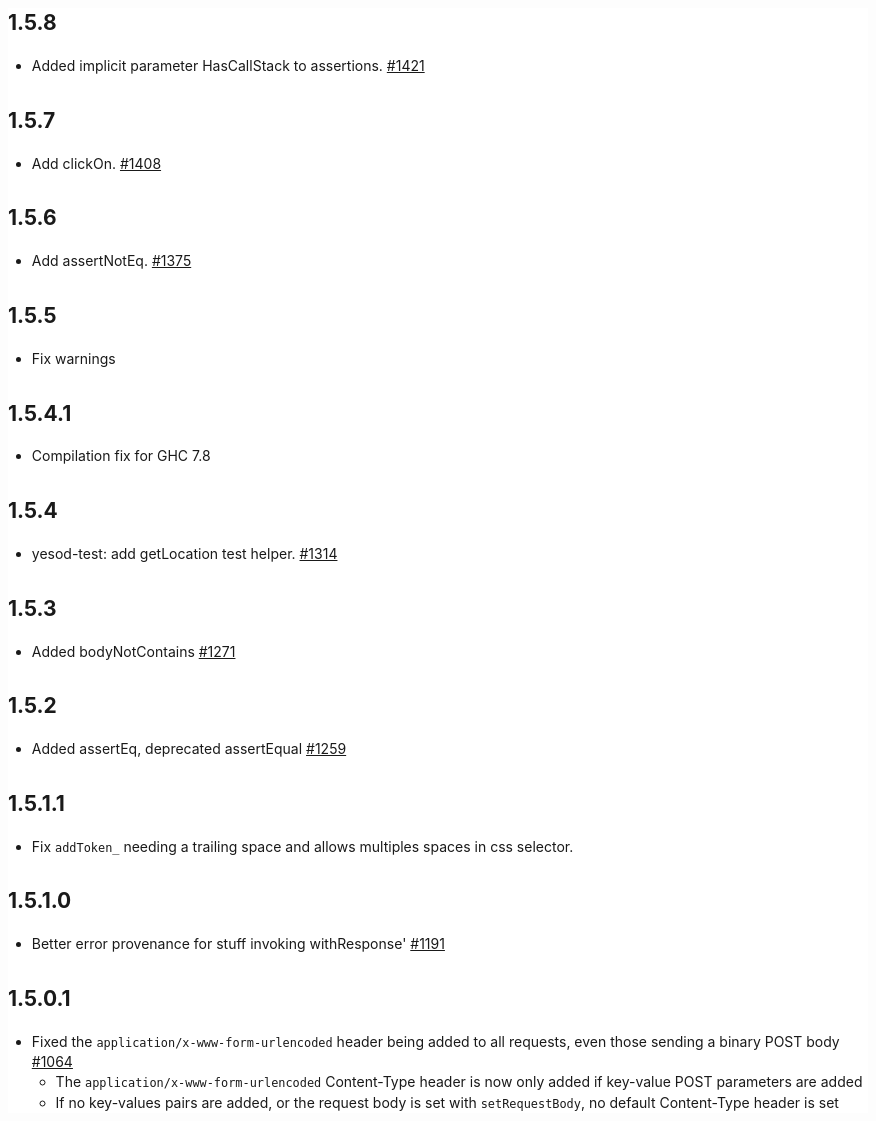 ## 1.5.8
* Added implicit parameter HasCallStack to assertions.
[#1421](https://github.com/yesodweb/yesod/pull/1421)

## 1.5.7

* Add clickOn.
[#1408](https://github.com/yesodweb/yesod/pull/1408)

## 1.5.6

* Add assertNotEq.
[#1375](https://github.com/yesodweb/yesod/pull/1375)

## 1.5.5

* Fix warnings

## 1.5.4.1

* Compilation fix for GHC 7.8

## 1.5.4

* yesod-test: add getLocation test helper. [#1314](https://github.com/yesodweb/yesod/pull/1314)

## 1.5.3

* Added bodyNotContains [#1271](https://github.com/yesodweb/yesod/pull/1271)

## 1.5.2

* Added assertEq, deprecated assertEqual [#1259](https://github.com/yesodweb/yesod/pull/1259)

## 1.5.1.1

* Fix `addToken_` needing a trailing space and allows multiples spaces in css selector.

## 1.5.1.0

* Better error provenance for stuff invoking withResponse' [#1191](https://github.com/yesodweb/yesod/pull/1191)

## 1.5.0.1

* Fixed the `application/x-www-form-urlencoded` header being added to all requests, even those sending a binary POST body [#1064](https://github.com/yesodweb/yesod/pull/1064/files)
	* The `application/x-www-form-urlencoded` Content-Type header is now only added if key-value POST parameters are added
	* If no key-values pairs are added, or the request body is set with `setRequestBody`, no default Content-Type header is set
